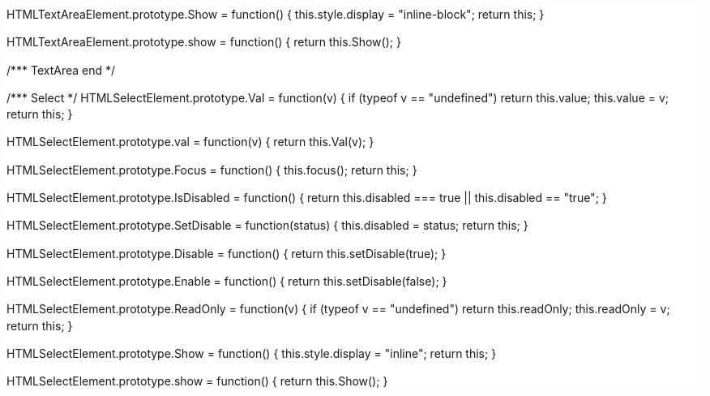 HTMLTextAreaElement.prototype.Show = function() {
	this.style.display = "inline-block";
	return this;
}

HTMLTextAreaElement.prototype.show = function() {
	return this.Show();
}

/***  TextArea end */

/***  Select */
HTMLSelectElement.prototype.Val = function(v) {
	if (typeof v == "undefined") return this.value;
	this.value = v;
	return this;
}

HTMLSelectElement.prototype.val = function(v) {
	return this.Val(v);
}

HTMLSelectElement.prototype.Focus = function() {
	this.focus();
	return this;
}

HTMLSelectElement.prototype.IsDisabled = function() {
	return this.disabled === true || this.disabled == "true";
}

HTMLSelectElement.prototype.SetDisable = function(status) {
	this.disabled = status;
	return this;
}

HTMLSelectElement.prototype.Disable = function() {
	return this.setDisable(true);
}

HTMLSelectElement.prototype.Enable = function() {
	return this.setDisable(false);
}

HTMLSelectElement.prototype.ReadOnly = function(v) {
	if (typeof v == "undefined") return this.readOnly;
	this.readOnly = v;
	return this;
}

HTMLSelectElement.prototype.Show = function() {
	this.style.display = "inline";
	return this;
}

HTMLSelectElement.prototype.show = function() {
	return this.Show();
}
